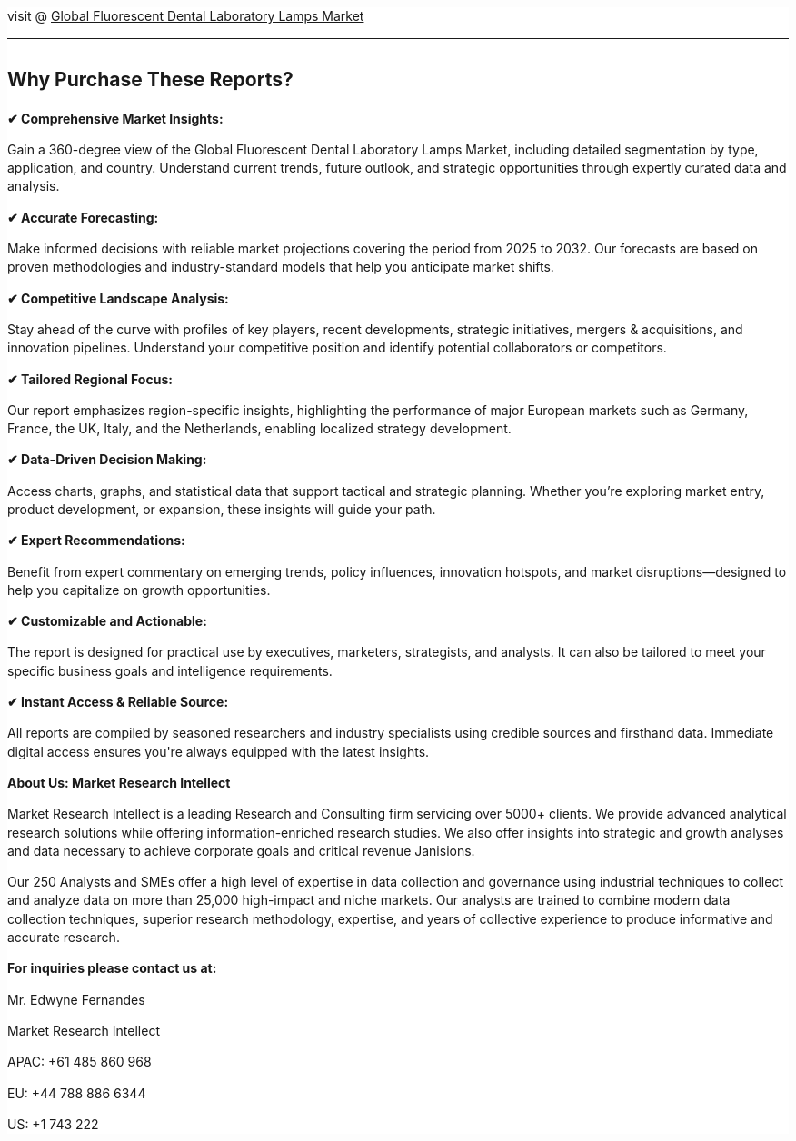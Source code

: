 visit&nbsp;@</strong>&nbsp;</span><span class="font-[700]"><a href="https://www.marketresearchintellect.com/product/global-fluorescent-dental-laboratory-lamps-market-size-and-forecast/?utm_source=Linkedin&utm_medium=863" target="_blank" data-tracking-control-name="article-ssr-frontend-pulse_little-text-block" data-tracking-will-navigate="" data-test-link="">Global Fluorescent Dental Laboratory Lamps Market</a></span></p></blockquote><hr /><h2>Why Purchase These Reports?</h2><p><strong>✔ Comprehensive Market Insights:</strong></p><p>Gain a 360-degree view of the Global Fluorescent Dental Laboratory Lamps Market, including detailed segmentation by type, application, and country. Understand current trends, future outlook, and strategic opportunities through expertly curated data and analysis.</p><p><strong>✔ Accurate Forecasting:</strong></p><p>Make informed decisions with reliable market projections covering the period from 2025 to 2032. Our forecasts are based on proven methodologies and industry-standard models that help you anticipate market shifts.</p><p><strong>✔ Competitive Landscape Analysis:</strong></p><p>Stay ahead of the curve with profiles of key players, recent developments, strategic initiatives, mergers &amp; acquisitions, and innovation pipelines. Understand your competitive position and identify potential collaborators or competitors.</p><p><strong>✔ Tailored Regional Focus:</strong></p><p>Our report emphasizes region-specific insights, highlighting the performance of major European markets such as Germany, France, the UK, Italy, and the Netherlands, enabling localized strategy development.</p><p><strong>✔ Data-Driven Decision Making:</strong></p><p>Access charts, graphs, and statistical data that support tactical and strategic planning. Whether you&rsquo;re exploring market entry, product development, or expansion, these insights will guide your path.</p><p><strong>✔ Expert Recommendations:</strong></p><p>Benefit from expert commentary on emerging trends, policy influences, innovation hotspots, and market disruptions&mdash;designed to help you capitalize on growth opportunities.</p><p><strong>✔ Customizable and Actionable:</strong></p><p>The report is designed for practical use by executives, marketers, strategists, and analysts. It can also be tailored to meet your specific business goals and intelligence requirements.</p><p><strong>✔ Instant Access &amp; Reliable Source:</strong></p><p>All reports are compiled by seasoned researchers and industry specialists using credible sources and firsthand data. Immediate digital access ensures you're always equipped with the latest insights.</p><p><strong><span class="font-[700]">About Us: Market Research Intellect</span></strong></p><p><span class="">Market Research Intellect is a leading Research and Consulting firm servicing over 5000+ clients. We provide advanced analytical research solutions while offering information-enriched research studies.&nbsp;</span>We also offer insights into strategic and growth analyses and data necessary to achieve corporate goals and critical revenue Janisions.</p><p><span class="">Our 250 Analysts and SMEs offer a high level of expertise in data collection and governance using industrial techniques to collect and analyze data on more than 25,000 high-impact and niche markets. Our analysts are trained to combine modern data collection techniques, superior research methodology, expertise, and years of collective experience to produce informative and accurate research.</span></p><p><strong>For inquiries please contact us at:</strong></p><p>Mr. Edwyne Fernandes</p><p>Market Research Intellect</p><p>APAC: +61 485 860 968</p><p>EU: +44 788 886 6344</p><p>US: +1 743 222